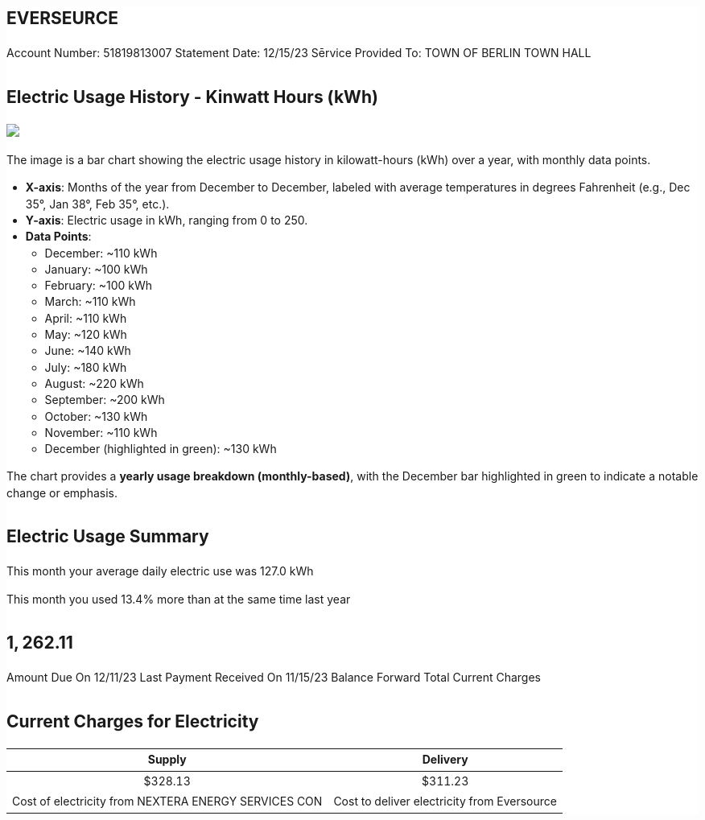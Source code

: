 ## EVERSEURCE

Account Number: 51819813007
Statement Date: 12/15/23
Sērvice Provided To:
TOWN OF BERLIN TOWN HALL

## Electric Usage History - Kinwatt Hours (kWh)

![](images/img-0.jpeg)

The image is a bar chart showing the electric usage history in kilowatt-hours (kWh) over a year, with monthly data points. 

- **X-axis**: Months of the year from December to December, labeled with average temperatures in degrees Fahrenheit (e.g., Dec 35°, Jan 38°, Feb 35°, etc.).
- **Y-axis**: Electric usage in kWh, ranging from 0 to 250.
- **Data Points**: 
  - December: ~110 kWh
  - January: ~100 kWh
  - February: ~100 kWh
  - March: ~110 kWh
  - April: ~110 kWh
  - May: ~120 kWh
  - June: ~140 kWh
  - July: ~180 kWh
  - August: ~220 kWh
  - September: ~200 kWh
  - October: ~130 kWh
  - November: ~110 kWh
  - December (highlighted in green): ~130 kWh

The chart provides a **yearly usage breakdown (monthly-based)**, with the December bar highlighted in green to indicate a notable change or emphasis.

## Electric Usage Summary

This month your average daily electric use was 127.0 kWh

This month you used $13.4 \%$ more than at the same time last year

## $1,262.11$

Amount Due On 12/11/23
Last Payment Received On 11/15/23
Balance Forward
Total Current Charges

## Current Charges for Electricity

| Supply | Delivery |
| :--: | :--: |
| \$328.13 | \$311.23 |
| Cost of electricity from NEXTERA ENERGY SERVICES CON | Cost to deliver electricity from Eversource |
